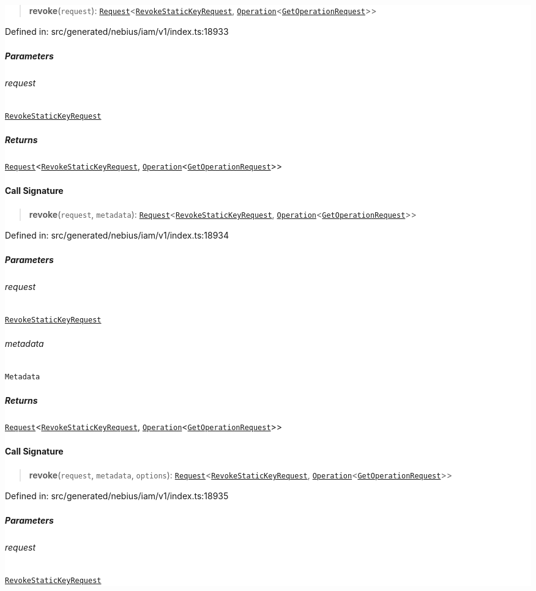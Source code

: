 > **revoke**(`request`): [`Request`](../../../../../runtime/request/classes/Request.md)\<[`RevokeStaticKeyRequest`](../interfaces/RevokeStaticKeyRequest.md), [`Operation`](../../../../../runtime/operation/classes/Operation.md)\<[`GetOperationRequest`](../../../common/v1/interfaces/GetOperationRequest.md)\>\>

Defined in: src/generated/nebius/iam/v1/index.ts:18933

##### Parameters

###### request

[`RevokeStaticKeyRequest`](../interfaces/RevokeStaticKeyRequest.md)

##### Returns

[`Request`](../../../../../runtime/request/classes/Request.md)\<[`RevokeStaticKeyRequest`](../interfaces/RevokeStaticKeyRequest.md), [`Operation`](../../../../../runtime/operation/classes/Operation.md)\<[`GetOperationRequest`](../../../common/v1/interfaces/GetOperationRequest.md)\>\>

#### Call Signature

> **revoke**(`request`, `metadata`): [`Request`](../../../../../runtime/request/classes/Request.md)\<[`RevokeStaticKeyRequest`](../interfaces/RevokeStaticKeyRequest.md), [`Operation`](../../../../../runtime/operation/classes/Operation.md)\<[`GetOperationRequest`](../../../common/v1/interfaces/GetOperationRequest.md)\>\>

Defined in: src/generated/nebius/iam/v1/index.ts:18934

##### Parameters

###### request

[`RevokeStaticKeyRequest`](../interfaces/RevokeStaticKeyRequest.md)

###### metadata

`Metadata`

##### Returns

[`Request`](../../../../../runtime/request/classes/Request.md)\<[`RevokeStaticKeyRequest`](../interfaces/RevokeStaticKeyRequest.md), [`Operation`](../../../../../runtime/operation/classes/Operation.md)\<[`GetOperationRequest`](../../../common/v1/interfaces/GetOperationRequest.md)\>\>

#### Call Signature

> **revoke**(`request`, `metadata`, `options`): [`Request`](../../../../../runtime/request/classes/Request.md)\<[`RevokeStaticKeyRequest`](../interfaces/RevokeStaticKeyRequest.md), [`Operation`](../../../../../runtime/operation/classes/Operation.md)\<[`GetOperationRequest`](../../../common/v1/interfaces/GetOperationRequest.md)\>\>

Defined in: src/generated/nebius/iam/v1/index.ts:18935

##### Parameters

###### request

[`RevokeStaticKeyRequest`](../interfaces/RevokeStaticKeyRequest.md)
